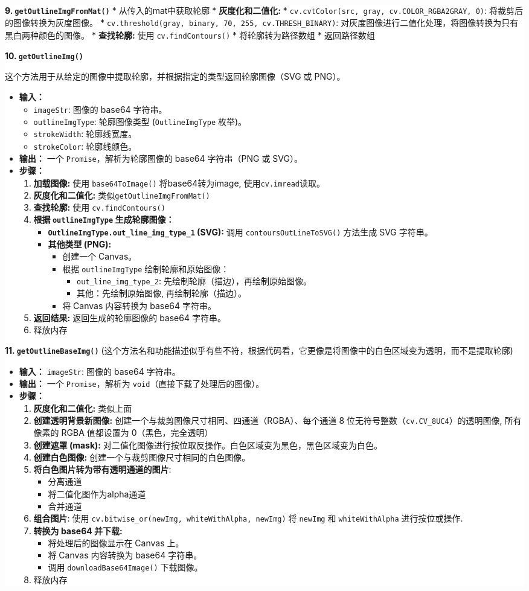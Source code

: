 **9. `getOutlineImgFromMat()`**
    * 从传入的mat中获取轮廓
    *   **灰度化和二值化:**
        *   `cv.cvtColor(src, gray, cv.COLOR_RGBA2GRAY, 0)`:  将裁剪后的图像转换为灰度图像。
        *   `cv.threshold(gray, binary, 70, 255, cv.THRESH_BINARY)`:  对灰度图像进行二值化处理，将图像转换为只有黑白两种颜色的图像。
    *   **查找轮廓:**  使用 `cv.findContours()`
    *    将轮廓转为路径数组
    *    返回路径数组

**10. `getOutlineImg()`**

   这个方法用于从给定的图像中提取轮廓，并根据指定的类型返回轮廓图像（SVG 或 PNG）。

   *   **输入：**
        *   `imageStr`:  图像的 base64 字符串。
        *   `outlineImgType`:  轮廓图像类型 (`OutlineImgType` 枚举)。
        *   `strokeWidth`:  轮廓线宽度。
        *   `strokeColor`:  轮廓线颜色。
   *   **输出：**  一个 `Promise`，解析为轮廓图像的 base64 字符串（PNG 或 SVG）。
   *   **步骤：**
        1.  **加载图像:**  使用 `base64ToImage()` 将base64转为image, 使用`cv.imread`读取。
        2.  **灰度化和二值化:** 类似`getOutlineImgFromMat()`
        3.  **查找轮廓:**  使用 `cv.findContours()`
        4.  **根据 `outlineImgType` 生成轮廓图像：**
            *   **`OutlineImgType.out_line_img_type_1` (SVG):**  调用 `contoursOutLineToSVG()` 方法生成 SVG 字符串。
            *   **其他类型 (PNG):**
                *   创建一个 Canvas。
                *   根据 `outlineImgType` 绘制轮廓和原始图像：
                    *   `out_line_img_type_2`:  先绘制轮廓（描边），再绘制原始图像。
                    *   其他：先绘制原始图像, 再绘制轮廓（描边）。
                *   将 Canvas 内容转换为 base64 字符串。
        5.  **返回结果:**  返回生成的轮廓图像的 base64 字符串。
        6. 释放内存

**11. `getOutlineBaseImg()`** (这个方法名和功能描述似乎有些不符，根据代码看，它更像是将图像中的白色区域变为透明，而不是提取轮廓)

   *   **输入：**  `imageStr`:  图像的 base64 字符串。
   *   **输出：**  一个 `Promise`，解析为 `void`（直接下载了处理后的图像）。
   *   **步骤：**
        1.   **灰度化和二值化:** 类似上面
        2.  **创建透明背景新图像:**  创建一个与裁剪图像尺寸相同、四通道（RGBA）、每个通道 8 位无符号整数（`cv.CV_8UC4`）的透明图像, 所有像素的 RGBA 值都设置为 0（黑色，完全透明）
        3.  **创建遮罩 (mask):** 对二值化图像进行按位取反操作。白色区域变为黑色，黑色区域变为白色。
        4.  **创建白色图像:**  创建一个与裁剪图像尺寸相同的白色图像。
        5. **将白色图片转为带有透明通道的图片**:
            *  分离通道
            * 将二值化图作为alpha通道
            * 合并通道
        6. **组合图片**: 使用 `cv.bitwise_or(newImg, whiteWithAlpha, newImg)` 将 `newImg` 和 `whiteWithAlpha` 进行按位或操作.
        7.  **转换为 base64 并下载:**
            *   将处理后的图像显示在 Canvas 上。
            *   将 Canvas 内容转换为 base64 字符串。
            *   调用 `downloadBase64Image()` 下载图像。
        8. 释放内存
